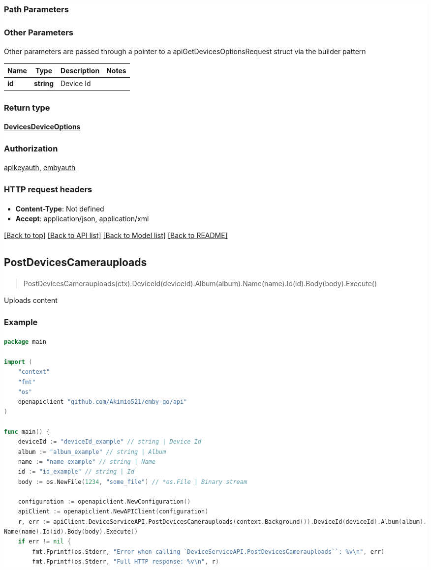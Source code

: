 ### Path Parameters



### Other Parameters

Other parameters are passed through a pointer to a apiGetDevicesOptionsRequest struct via the builder pattern


Name | Type | Description  | Notes
------------- | ------------- | ------------- | -------------
 **id** | **string** | Device Id | 

### Return type

[**DevicesDeviceOptions**](DevicesDeviceOptions.md)

### Authorization

[apikeyauth](../README.md#apikeyauth), [embyauth](../README.md#embyauth)

### HTTP request headers

- **Content-Type**: Not defined
- **Accept**: application/json, application/xml

[[Back to top]](#) [[Back to API list]](../README.md#documentation-for-api-endpoints)
[[Back to Model list]](../README.md#documentation-for-models)
[[Back to README]](../README.md)


## PostDevicesCamerauploads

> PostDevicesCamerauploads(ctx).DeviceId(deviceId).Album(album).Name(name).Id(id).Body(body).Execute()

Uploads content



### Example

```go
package main

import (
	"context"
	"fmt"
	"os"
	openapiclient "github.com/Akimio521/emby-go/api"
)

func main() {
	deviceId := "deviceId_example" // string | Device Id
	album := "album_example" // string | Album
	name := "name_example" // string | Name
	id := "id_example" // string | Id
	body := os.NewFile(1234, "some_file") // *os.File | Binary stream

	configuration := openapiclient.NewConfiguration()
	apiClient := openapiclient.NewAPIClient(configuration)
	r, err := apiClient.DeviceServiceAPI.PostDevicesCamerauploads(context.Background()).DeviceId(deviceId).Album(album).Name(name).Id(id).Body(body).Execute()
	if err != nil {
		fmt.Fprintf(os.Stderr, "Error when calling `DeviceServiceAPI.PostDevicesCamerauploads``: %v\n", err)
		fmt.Fprintf(os.Stderr, "Full HTTP response: %v\n", r)
```